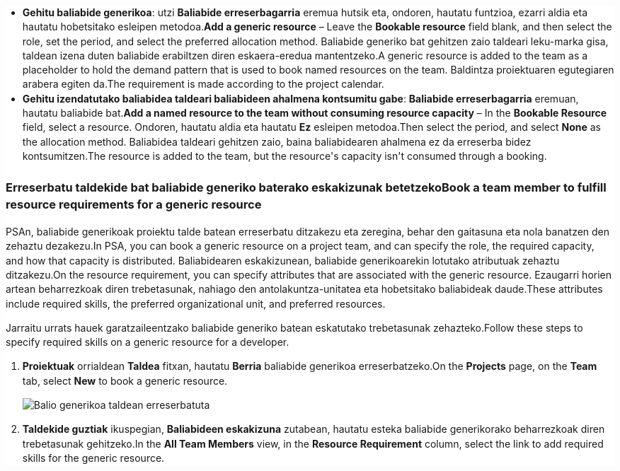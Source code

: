 - <span data-ttu-id="2f66d-124">**Gehitu baliabide generikoa**: utzi **Baliabide erreserbagarria** eremua hutsik eta, ondoren, hautatu funtzioa, ezarri aldia eta hautatu hobetsitako esleipen metodoa.</span><span class="sxs-lookup"><span data-stu-id="2f66d-124">**Add a generic resource** – Leave the **Bookable resource** field blank, and then select the role, set the period, and select the preferred allocation method.</span></span> <span data-ttu-id="2f66d-125">Baliabide generiko bat gehitzen zaio taldeari leku-marka gisa, taldean izena duten baliabide erabiltzen diren eskaera-eredua mantentzeko.</span><span class="sxs-lookup"><span data-stu-id="2f66d-125">A generic resource is added to the team as a placeholder to hold the demand pattern that is used to book named resources on the team.</span></span> <span data-ttu-id="2f66d-126">Baldintza proiektuaren egutegiaren arabera egiten da.</span><span class="sxs-lookup"><span data-stu-id="2f66d-126">The requirement is made according to the project calendar.</span></span>
- <span data-ttu-id="2f66d-127">**Gehitu izendatutako baliabidea taldeari baliabideen ahalmena kontsumitu gabe**: **Baliabide erreserbagarria** eremuan, hautatu baliabide bat.</span><span class="sxs-lookup"><span data-stu-id="2f66d-127">**Add a named resource to the team without consuming resource capacity** – In the **Bookable Resource** field, select a resource.</span></span> <span data-ttu-id="2f66d-128">Ondoren, hautatu aldia eta hautatu **Ez** esleipen metodoa.</span><span class="sxs-lookup"><span data-stu-id="2f66d-128">Then select the period, and select **None** as the allocation method.</span></span> <span data-ttu-id="2f66d-129">Baliabidea taldeari gehitzen zaio, baina baliabidearen ahalmena ez da erreserba bidez kontsumitzen.</span><span class="sxs-lookup"><span data-stu-id="2f66d-129">The resource is added to the team, but the resource's capacity isn't consumed through a booking.</span></span>

### <a name="book-a-team-member-to-fulfill-resource-requirements-for-a-generic-resource"></a><span data-ttu-id="2f66d-130">Erreserbatu taldekide bat baliabide generiko baterako eskakizunak betetzeko</span><span class="sxs-lookup"><span data-stu-id="2f66d-130">Book a team member to fulfill resource requirements for a generic resource</span></span>

<span data-ttu-id="2f66d-131">PSAn, baliabide generikoak proiektu talde batean erreserbatu ditzakezu eta zeregina, behar den gaitasuna eta nola banatzen den zehaztu dezakezu.</span><span class="sxs-lookup"><span data-stu-id="2f66d-131">In PSA, you can book a generic resource on a project team, and can specify the role, the required capacity, and how that capacity is distributed.</span></span> <span data-ttu-id="2f66d-132">Baliabidearen eskakizunean, baliabide generikoarekin lotutako atributuak zehaztu ditzakezu.</span><span class="sxs-lookup"><span data-stu-id="2f66d-132">On the resource requirement, you can specify attributes that are associated with the generic resource.</span></span> <span data-ttu-id="2f66d-133">Ezaugarri horien artean beharrezkoak diren trebetasunak, nahiago den antolakuntza-unitatea eta hobetsitako baliabideak daude.</span><span class="sxs-lookup"><span data-stu-id="2f66d-133">These attributes include required skills, the preferred organizational unit, and preferred resources.</span></span>

<span data-ttu-id="2f66d-134">Jarraitu urrats hauek garatzaileentzako baliabide generiko batean eskatutako trebetasunak zehazteko.</span><span class="sxs-lookup"><span data-stu-id="2f66d-134">Follow these steps to specify required skills on a generic resource for a developer.</span></span>

1. <span data-ttu-id="2f66d-135">**Proiektuak** orrialdean **Taldea** fitxan, hautatu **Berria** baliabide generikoa erreserbatzeko.</span><span class="sxs-lookup"><span data-stu-id="2f66d-135">On the **Projects** page, on the **Team** tab, select **New** to book a generic resource.</span></span>

    ![Balio generikoa taldean erreserbatuta](media/Resource-Management-image9.png)

2. <span data-ttu-id="2f66d-137">**Taldekide guztiak** ikuspegian, **Baliabideen eskakizuna** zutabean, hautatu esteka baliabide generikorako beharrezkoak diren trebetasunak gehitzeko.</span><span class="sxs-lookup"><span data-stu-id="2f66d-137">In the **All Team Members** view, in the **Resource Requirement** column, select the link to add required skills for the generic resource.</span></span>
